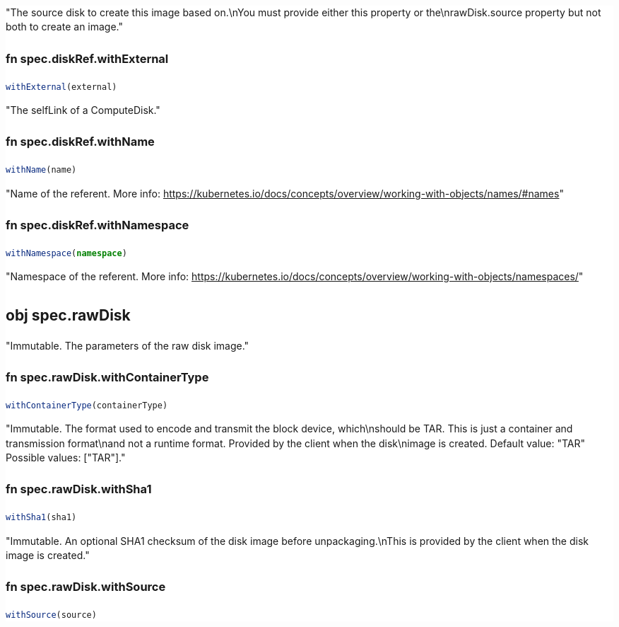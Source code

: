 "The source disk to create this image based on.\nYou must provide either this property or the\nrawDisk.source property but not both to create an image."

### fn spec.diskRef.withExternal

```ts
withExternal(external)
```

"The selfLink of a ComputeDisk."

### fn spec.diskRef.withName

```ts
withName(name)
```

"Name of the referent. More info: https://kubernetes.io/docs/concepts/overview/working-with-objects/names/#names"

### fn spec.diskRef.withNamespace

```ts
withNamespace(namespace)
```

"Namespace of the referent. More info: https://kubernetes.io/docs/concepts/overview/working-with-objects/namespaces/"

## obj spec.rawDisk

"Immutable. The parameters of the raw disk image."

### fn spec.rawDisk.withContainerType

```ts
withContainerType(containerType)
```

"Immutable. The format used to encode and transmit the block device, which\nshould be TAR. This is just a container and transmission format\nand not a runtime format. Provided by the client when the disk\nimage is created. Default value: \"TAR\" Possible values: [\"TAR\"]."

### fn spec.rawDisk.withSha1

```ts
withSha1(sha1)
```

"Immutable. An optional SHA1 checksum of the disk image before unpackaging.\nThis is provided by the client when the disk image is created."

### fn spec.rawDisk.withSource

```ts
withSource(source)
```
